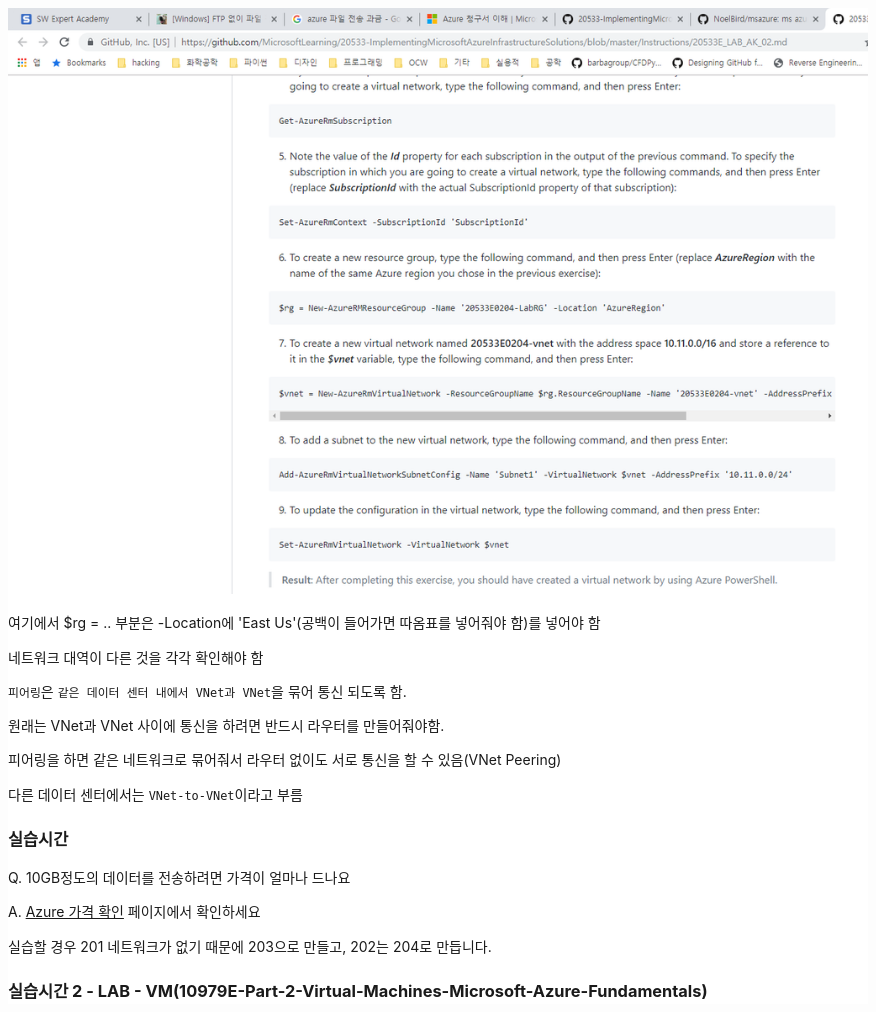 ![](img/6.png)

여기에서 $rg = .. 부분은 -Location에 'East Us'(공백이 들어가면 따옴표를 넣어줘야 함)를 넣어야 함

네트워크 대역이 다른 것을 각각 확인해야 함

`피어링`은 `같은 데이터 센터 내에서 VNet과 VNet`을 묶어 통신 되도록 함.

원래는 VNet과 VNet 사이에 통신을 하려면 반드시 라우터를 만들어줘야함.

피어링을 하면 같은 네트워크로 묶어줘서 라우터 없이도 서로 통신을 할 수 있음(VNet Peering)

다른 데이터 센터에서는 `VNet-to-VNet`이라고 부름

### 실습시간

Q. 10GB정도의 데이터를 전송하려면 가격이 얼마나 드나요

A. [Azure 가격 확인](https://azure.microsoft.com/ko-kr/pricing/) 페이지에서 확인하세요

실습할 경우 201 네트워크가 없기 때문에 203으로 만들고, 202는 204로 만듭니다.

### 실습시간 2 - LAB - VM(10979E-Part-2-Virtual-Machines-Microsoft-Azure-Fundamentals)
